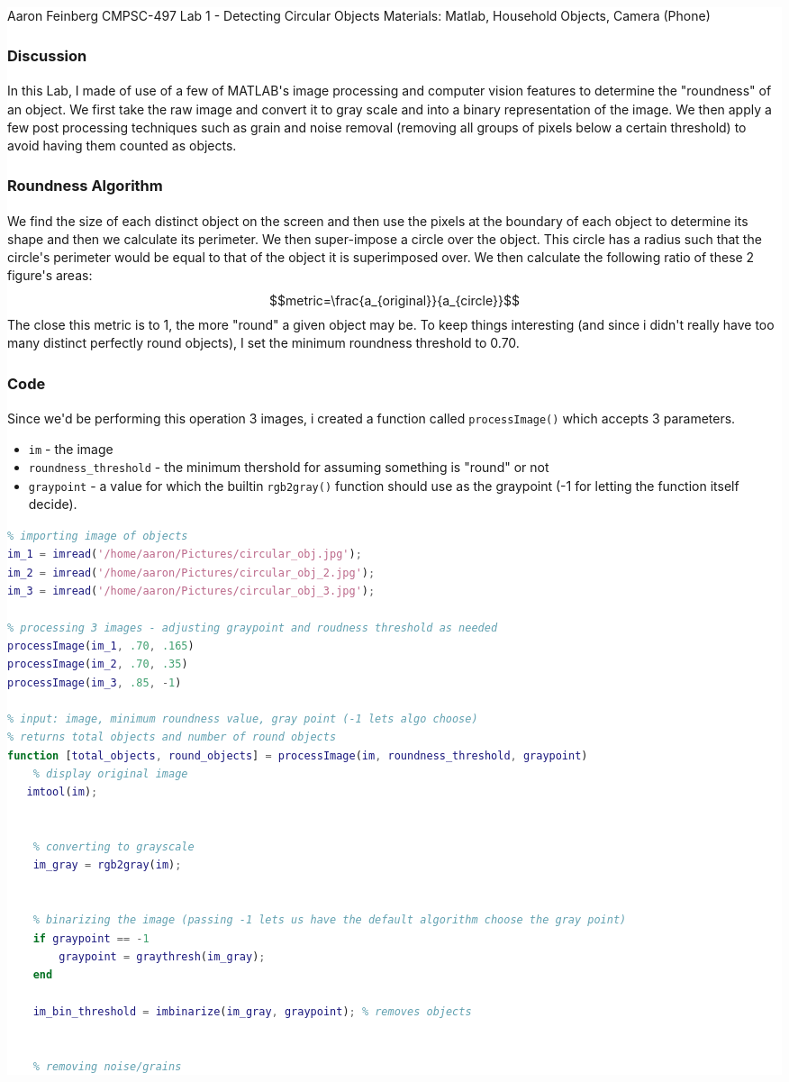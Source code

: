 

Aaron Feinberg
CMPSC-497
Lab 1 - Detecting Circular Objects
Materials: Matlab, Household Objects, Camera (Phone)

### Discussion 
In this Lab, I made of use of a few of MATLAB's image processing and computer vision features to determine the "roundness" of an object. We first take the raw image and convert it to gray scale and into a binary representation of the image. We then apply a few post processing techniques such as grain and noise removal (removing all groups of pixels below a certain threshold) to avoid having them counted as objects. 

### Roundness Algorithm 
We find the size of each distinct object on the screen and then use the pixels at the boundary of each object to determine its shape and then we calculate its perimeter. We then super-impose a circle over the object. This circle has a radius such that the circle's perimeter would be equal to that of the object it is superimposed over. We then calculate the following ratio of these 2 figure's areas: 
$$metric=\frac{a_{original}}{a_{circle}}$$
The close this metric is to 1, the more "round" a given object may be. To keep things interesting (and since i didn't really have too many distinct perfectly round objects), I set the minimum roundness threshold to 0.70. 

### Code
Since we'd be performing this operation 3 images, i created a function called `processImage()` which accepts 3 parameters. 
- `im` - the image
- `roundness_threshold` - the minimum thershold for assuming something is "round" or not 
- `graypoint` - a value for which the builtin `rgb2gray()` function should use as the graypoint (-1 for letting the function itself decide). 

```MATLAB 
% importing image of objects
im_1 = imread('/home/aaron/Pictures/circular_obj.jpg');
im_2 = imread('/home/aaron/Pictures/circular_obj_2.jpg');
im_3 = imread('/home/aaron/Pictures/circular_obj_3.jpg');

% processing 3 images - adjusting graypoint and roudness threshold as needed
processImage(im_1, .70, .165)
processImage(im_2, .70, .35)
processImage(im_3, .85, -1)

% input: image, minimum roundness value, gray point (-1 lets algo choose)
% returns total objects and number of round objects 
function [total_objects, round_objects] = processImage(im, roundness_threshold, graypoint)
    % display original image 
   imtool(im);
   
   
    % converting to grayscale 
    im_gray = rgb2gray(im);
    
    
    % binarizing the image (passing -1 lets us have the default algorithm choose the gray point)
    if graypoint == -1
        graypoint = graythresh(im_gray);
    end
    
    im_bin_threshold = imbinarize(im_gray, graypoint); % removes objects 
    
    
    % removing noise/grains 
```